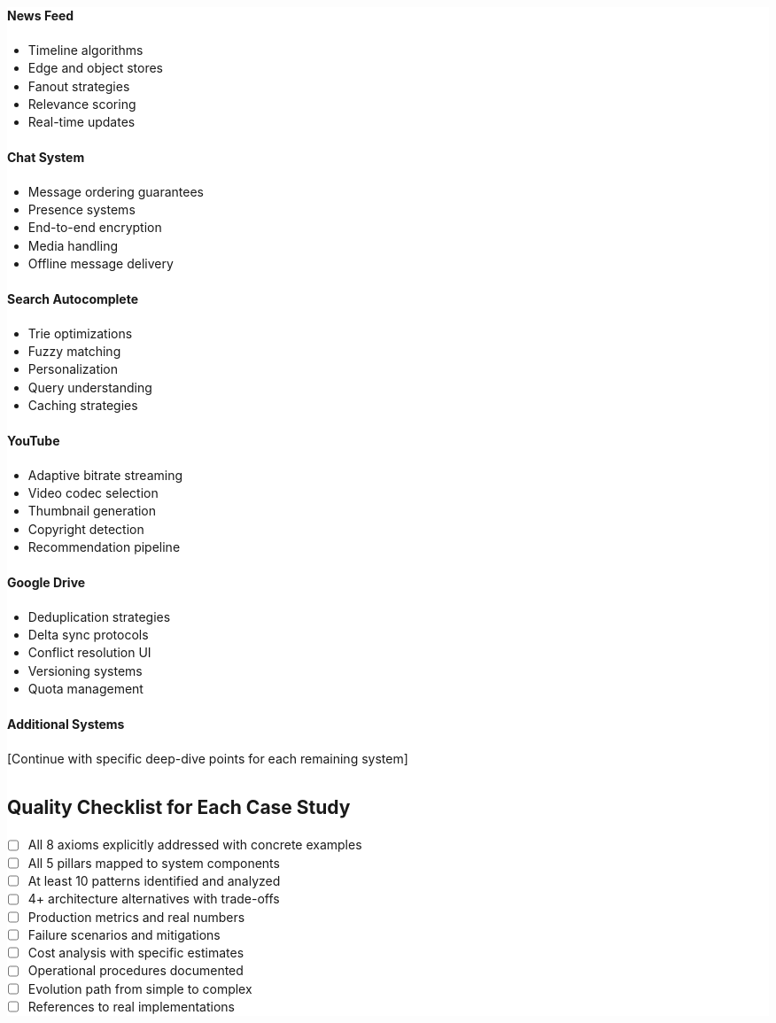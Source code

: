 #### News Feed
- Timeline algorithms
- Edge and object stores
- Fanout strategies
- Relevance scoring
- Real-time updates

#### Chat System
- Message ordering guarantees
- Presence systems
- End-to-end encryption
- Media handling
- Offline message delivery

#### Search Autocomplete
- Trie optimizations
- Fuzzy matching
- Personalization
- Query understanding
- Caching strategies

#### YouTube
- Adaptive bitrate streaming
- Video codec selection
- Thumbnail generation
- Copyright detection
- Recommendation pipeline

#### Google Drive
- Deduplication strategies
- Delta sync protocols
- Conflict resolution UI
- Versioning systems
- Quota management

#### Additional Systems
[Continue with specific deep-dive points for each remaining system]

## Quality Checklist for Each Case Study

- [ ] All 8 axioms explicitly addressed with concrete examples
- [ ] All 5 pillars mapped to system components
- [ ] At least 10 patterns identified and analyzed
- [ ] 4+ architecture alternatives with trade-offs
- [ ] Production metrics and real numbers
- [ ] Failure scenarios and mitigations
- [ ] Cost analysis with specific estimates
- [ ] Operational procedures documented
- [ ] Evolution path from simple to complex
- [ ] References to real implementations
